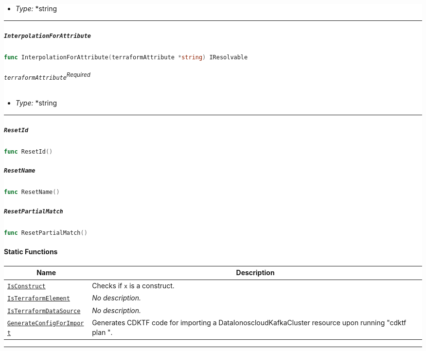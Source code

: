 - *Type:* *string

---

##### `InterpolationForAttribute` <a name="InterpolationForAttribute" id="@cdktf/provider-ionoscloud.dataIonoscloudKafkaCluster.DataIonoscloudKafkaCluster.interpolationForAttribute"></a>

```go
func InterpolationForAttribute(terraformAttribute *string) IResolvable
```

###### `terraformAttribute`<sup>Required</sup> <a name="terraformAttribute" id="@cdktf/provider-ionoscloud.dataIonoscloudKafkaCluster.DataIonoscloudKafkaCluster.interpolationForAttribute.parameter.terraformAttribute"></a>

- *Type:* *string

---

##### `ResetId` <a name="ResetId" id="@cdktf/provider-ionoscloud.dataIonoscloudKafkaCluster.DataIonoscloudKafkaCluster.resetId"></a>

```go
func ResetId()
```

##### `ResetName` <a name="ResetName" id="@cdktf/provider-ionoscloud.dataIonoscloudKafkaCluster.DataIonoscloudKafkaCluster.resetName"></a>

```go
func ResetName()
```

##### `ResetPartialMatch` <a name="ResetPartialMatch" id="@cdktf/provider-ionoscloud.dataIonoscloudKafkaCluster.DataIonoscloudKafkaCluster.resetPartialMatch"></a>

```go
func ResetPartialMatch()
```

#### Static Functions <a name="Static Functions" id="Static Functions"></a>

| **Name** | **Description** |
| --- | --- |
| <code><a href="#@cdktf/provider-ionoscloud.dataIonoscloudKafkaCluster.DataIonoscloudKafkaCluster.isConstruct">IsConstruct</a></code> | Checks if `x` is a construct. |
| <code><a href="#@cdktf/provider-ionoscloud.dataIonoscloudKafkaCluster.DataIonoscloudKafkaCluster.isTerraformElement">IsTerraformElement</a></code> | *No description.* |
| <code><a href="#@cdktf/provider-ionoscloud.dataIonoscloudKafkaCluster.DataIonoscloudKafkaCluster.isTerraformDataSource">IsTerraformDataSource</a></code> | *No description.* |
| <code><a href="#@cdktf/provider-ionoscloud.dataIonoscloudKafkaCluster.DataIonoscloudKafkaCluster.generateConfigForImport">GenerateConfigForImport</a></code> | Generates CDKTF code for importing a DataIonoscloudKafkaCluster resource upon running "cdktf plan <stack-name>". |

---